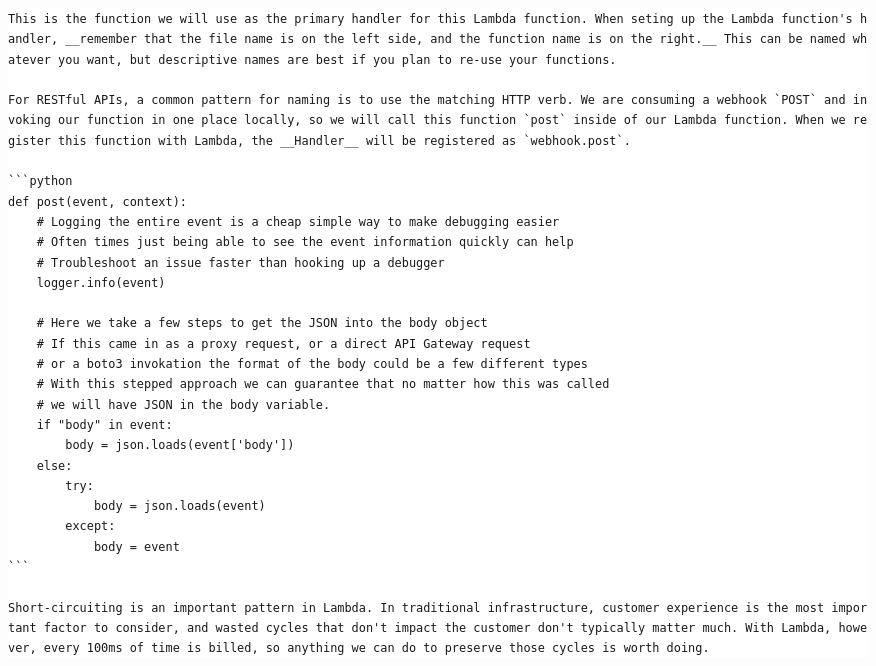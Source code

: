     This is the function we will use as the primary handler for this Lambda function. When seting up the Lambda function's handler, __remember that the file name is on the left side, and the function name is on the right.__ This can be named whatever you want, but descriptive names are best if you plan to re-use your functions. 

    For RESTful APIs, a common pattern for naming is to use the matching HTTP verb. We are consuming a webhook `POST` and invoking our function in one place locally, so we will call this function `post` inside of our Lambda function. When we register this function with Lambda, the __Handler__ will be registered as `webhook.post`.

    ```python
    def post(event, context):
        # Logging the entire event is a cheap simple way to make debugging easier
        # Often times just being able to see the event information quickly can help
        # Troubleshoot an issue faster than hooking up a debugger
        logger.info(event)

        # Here we take a few steps to get the JSON into the body object
        # If this came in as a proxy request, or a direct API Gateway request
        # or a boto3 invokation the format of the body could be a few different types
        # With this stepped approach we can guarantee that no matter how this was called
        # we will have JSON in the body variable.
        if "body" in event:
            body = json.loads(event['body'])
        else:
            try:
                body = json.loads(event)
            except:
                body = event
    ```

    Short-circuiting is an important pattern in Lambda. In traditional infrastructure, customer experience is the most important factor to consider, and wasted cycles that don't impact the customer don't typically matter much. With Lambda, however, every 100ms of time is billed, so anything we can do to preserve those cycles is worth doing.

